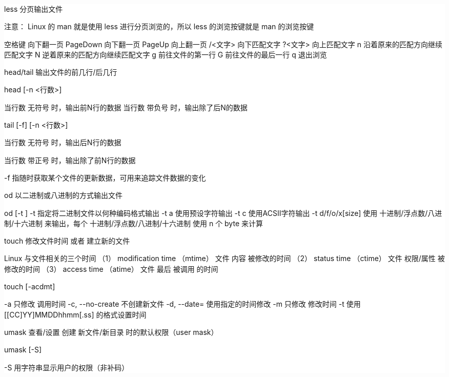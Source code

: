 less 分页输出文件

注意： Linux 的 man 就是使用 less 进行分页浏览的，所以 less 的浏览按键就是 man 的浏览按键

空格键 向下翻一页
PageDown 向下翻一页
PageUp 向上翻一页
/<文字> 向下匹配文字
?<文字> 向上匹配文字
n 沿着原来的匹配方向继续匹配文字
N 逆着原来的匹配方向继续匹配文字
g 前往文件的第一行
G 前往文件的最后一行
q 退出浏览

head/tail 输出文件的前几行/后几行

head [-n <行数>]

当行数 无符号 时，输出前N行的数据
当行数 带负号 时，输出除了后N的数据

tail [-f] [-n <行数>]

当行数 无符号 时，输出后N行的数据

当行数 带正号 时，输出除了前N行的数据

-f 指随时获取某个文件的更新数据，可用来追踪文件数据的变化


od 以二进制或八进制的方式输出文件

od [-t <Type>]
-t 指定将二进制文件以何种编码格式输出
-t a 使用预设字符输出
-t c 使用ACSII字符输出
-t d/f/o/x[size] 使用 十进制/浮点数/八进制/十六进制 来输出，每个 十进制/浮点数/八进制/十六进制 使用 n 个 byte 来计算


touch 修改文件时间 或者 建立新的文件

Linux 与文件相关的三个时间
（1） modification time （mtime） 文件 内容 被修改的时间
（2） status time （ctime） 文件 权限/属性 被修改的时间
（3） access time （atime） 文件 最后 被调用 的时间

touch [-acdmt]

-a 只修改 调用时间
-c, --no-create 不创建新文件
-d, --date= 使用指定的时间修改
-m 只修改 修改时间
-t 使用 [[CC]YY]MMDDhhmm[.ss] 的格式设置时间


umask 查看/设置 创建 新文件/新目录 时的默认权限（user mask）

umask [-S]

-S 用字符串显示用户的权限（非补码）

